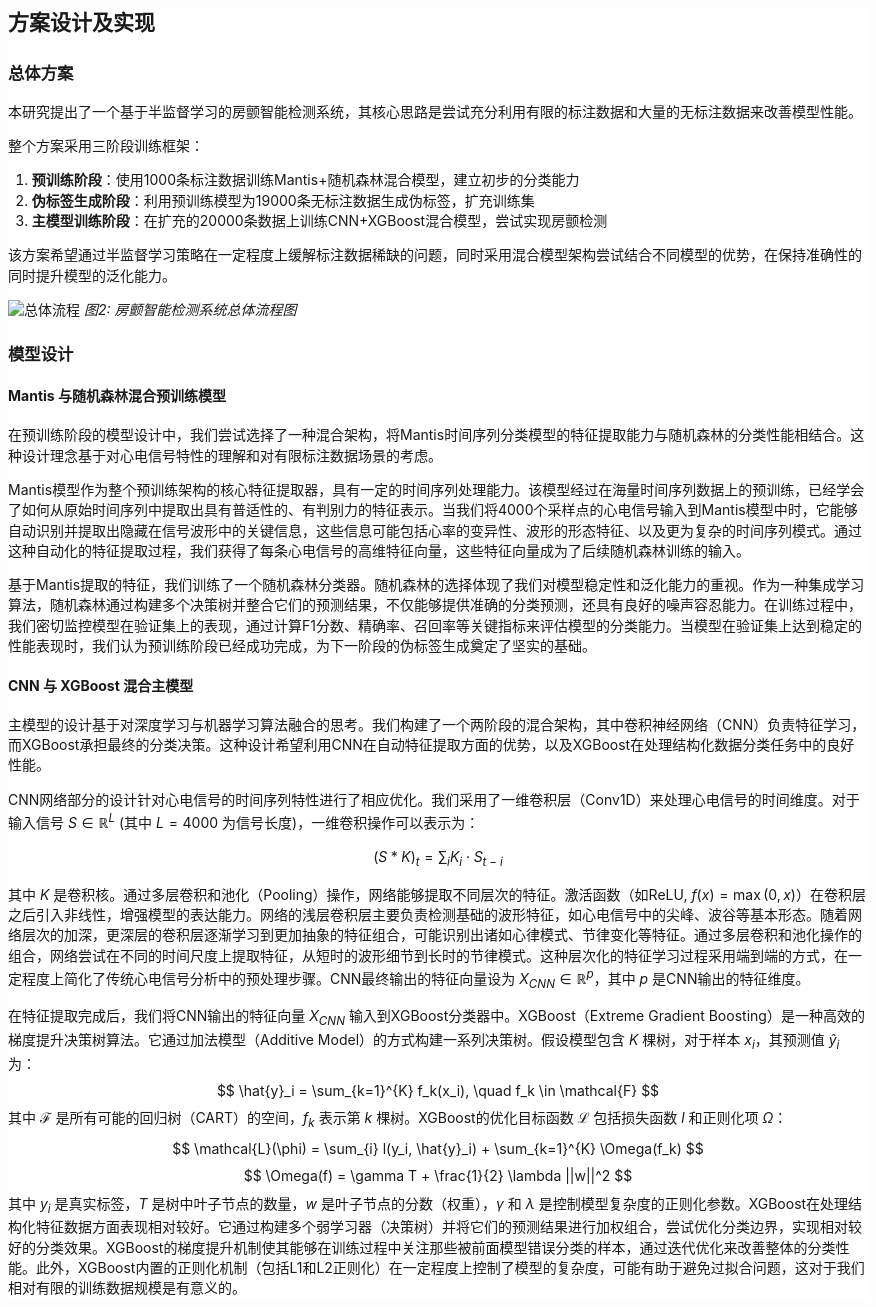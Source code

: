 ## 方案设计及实现

### 总体方案

本研究提出了一个基于半监督学习的房颤智能检测系统，其核心思路是尝试充分利用有限的标注数据和大量的无标注数据来改善模型性能。

整个方案采用三阶段训练框架：

1. **预训练阶段**：使用1000条标注数据训练Mantis+随机森林混合模型，建立初步的分类能力
2. **伪标签生成阶段**：利用预训练模型为19000条无标注数据生成伪标签，扩充训练集
3. **主模型训练阶段**：在扩充的20000条数据上训练CNN+XGBoost混合模型，尝试实现房颤检测

该方案希望通过半监督学习策略在一定程度上缓解标注数据稀缺的问题，同时采用混合模型架构尝试结合不同模型的优势，在保持准确性的同时提升模型的泛化能力。

![总体流程](images/pipeline.png)
*图2: 房颤智能检测系统总体流程图*


### 模型设计

#### Mantis 与随机森林混合预训练模型

在预训练阶段的模型设计中，我们尝试选择了一种混合架构，将Mantis时间序列分类模型的特征提取能力与随机森林的分类性能相结合。这种设计理念基于对心电信号特性的理解和对有限标注数据场景的考虑。

Mantis模型作为整个预训练架构的核心特征提取器，具有一定的时间序列处理能力。该模型经过在海量时间序列数据上的预训练，已经学会了如何从原始时间序列中提取出具有普适性的、有判别力的特征表示。当我们将4000个采样点的心电信号输入到Mantis模型中时，它能够自动识别并提取出隐藏在信号波形中的关键信息，这些信息可能包括心率的变异性、波形的形态特征、以及更为复杂的时间序列模式。通过这种自动化的特征提取过程，我们获得了每条心电信号的高维特征向量，这些特征向量成为了后续随机森林训练的输入。

基于Mantis提取的特征，我们训练了一个随机森林分类器。随机森林的选择体现了我们对模型稳定性和泛化能力的重视。作为一种集成学习算法，随机森林通过构建多个决策树并整合它们的预测结果，不仅能够提供准确的分类预测，还具有良好的噪声容忍能力。在训练过程中，我们密切监控模型在验证集上的表现，通过计算F1分数、精确率、召回率等关键指标来评估模型的分类能力。当模型在验证集上达到稳定的性能表现时，我们认为预训练阶段已经成功完成，为下一阶段的伪标签生成奠定了坚实的基础。

#### CNN 与 XGBoost 混合主模型

主模型的设计基于对深度学习与机器学习算法融合的思考。我们构建了一个两阶段的混合架构，其中卷积神经网络（CNN）负责特征学习，而XGBoost承担最终的分类决策。这种设计希望利用CNN在自动特征提取方面的优势，以及XGBoost在处理结构化数据分类任务中的良好性能。

CNN网络部分的设计针对心电信号的时间序列特性进行了相应优化。我们采用了一维卷积层（Conv1D）来处理心电信号的时间维度。对于输入信号 $S \in \mathbb{R}^{L}$ (其中 $L=4000$ 为信号长度)，一维卷积操作可以表示为：

$$ (S * K)_t = \sum_{i} K_i \cdot S_{t-i} $$

其中 $K$ 是卷积核。通过多层卷积和池化（Pooling）操作，网络能够提取不同层次的特征。激活函数（如ReLU, $f(x) = \max(0, x)$）在卷积层之后引入非线性，增强模型的表达能力。网络的浅层卷积层主要负责检测基础的波形特征，如心电信号中的尖峰、波谷等基本形态。随着网络层次的加深，更深层的卷积层逐渐学习到更加抽象的特征组合，可能识别出诸如心律模式、节律变化等特征。通过多层卷积和池化操作的组合，网络尝试在不同的时间尺度上提取特征，从短时的波形细节到长时的节律模式。这种层次化的特征学习过程采用端到端的方式，在一定程度上简化了传统心电信号分析中的预处理步骤。CNN最终输出的特征向量设为 $X_{CNN} \in \mathbb{R}^{p}$，其中 $p$ 是CNN输出的特征维度。

在特征提取完成后，我们将CNN输出的特征向量 $X_{CNN}$ 输入到XGBoost分类器中。XGBoost（Extreme Gradient Boosting）是一种高效的梯度提升决策树算法。它通过加法模型（Additive Model）的方式构建一系列决策树。假设模型包含 $K$ 棵树，对于样本 $x_i$，其预测值 $\hat{y}_i$ 为：
$$ \hat{y}_i = \sum_{k=1}^{K} f_k(x_i), \quad f_k \in \mathcal{F} $$
其中 $\mathcal{F}$ 是所有可能的回归树（CART）的空间，$f_k$ 表示第 $k$ 棵树。XGBoost的优化目标函数 $\mathcal{L}$ 包括损失函数 $l$ 和正则化项 $\Omega$：
$$ \mathcal{L}(\phi) = \sum_{i} l(y_i, \hat{y}_i) + \sum_{k=1}^{K} \Omega(f_k) $$
$$ \Omega(f) = \gamma T + \frac{1}{2} \lambda ||w||^2 $$
其中 $y_i$ 是真实标签，$T$ 是树中叶子节点的数量，$w$ 是叶子节点的分数（权重），$\gamma$ 和 $\lambda$ 是控制模型复杂度的正则化参数。XGBoost在处理结构化特征数据方面表现相对较好。它通过构建多个弱学习器（决策树）并将它们的预测结果进行加权组合，尝试优化分类边界，实现相对较好的分类效果。XGBoost的梯度提升机制使其能够在训练过程中关注那些被前面模型错误分类的样本，通过迭代优化来改善整体的分类性能。此外，XGBoost内置的正则化机制（包括L1和L2正则化）在一定程度上控制了模型的复杂度，可能有助于避免过拟合问题，这对于我们相对有限的训练数据规模是有意义的。
